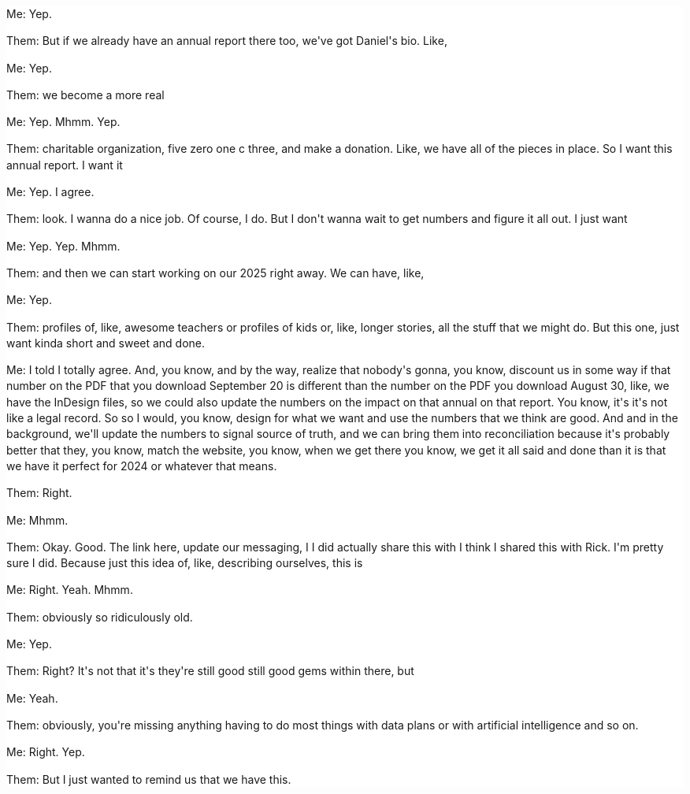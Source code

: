 Me: Yep.

Them: But if we already have an annual report there too, we've got Daniel's bio. Like,

Me: Yep.

Them: we become a more real

Me: Yep. Mhmm. Yep.

Them: charitable organization, five zero one c three, and make a donation. Like, we have all of the pieces in place. So I want this annual report. I want it

Me: Yep. I agree.

Them: look. I wanna do a nice job. Of course, I do. But I don't wanna wait to get numbers and figure it all out. I just want

Me: Yep. Yep. Mhmm.

Them: and then we can start working on our 2025 right away. We can have, like,

Me: Yep.

Them: profiles of, like, awesome teachers or profiles of kids or, like, longer stories, all the stuff that we might do. But this one, just want kinda short and sweet and done.

Me: I told I totally agree. And, you know, and by the way, realize that nobody's gonna, you know, discount us in some way if that number on the PDF that you download September 20 is different than the number on the PDF you download August 30, like, we have the InDesign files, so we could also update the numbers on the impact on that annual on that report. You know, it's it's not like a legal record. So so I would, you know, design for what we want and use the numbers that we think are good. And and in the background, we'll update the numbers to signal source of truth, and we can bring them into reconciliation because it's probably better that they, you know, match the website, you know, when we get there you know, we get it all said and done than it is that we have it perfect for 2024 or whatever that means.

Them: Right.

Me: Mhmm.

Them: Okay. Good. The link here, update our messaging, I I did actually share this with I think I shared this with Rick. I'm pretty sure I did. Because just this idea of, like, describing ourselves, this is

Me: Right. Yeah. Mhmm.

Them: obviously so ridiculously old.

Me: Yep.

Them: Right? It's not that it's they're still good still good gems within there, but

Me: Yeah.

Them: obviously, you're missing anything having to do most things with data plans or with artificial intelligence and so on.

Me: Right. Yep.

Them: But I just wanted to remind us that we have this.
